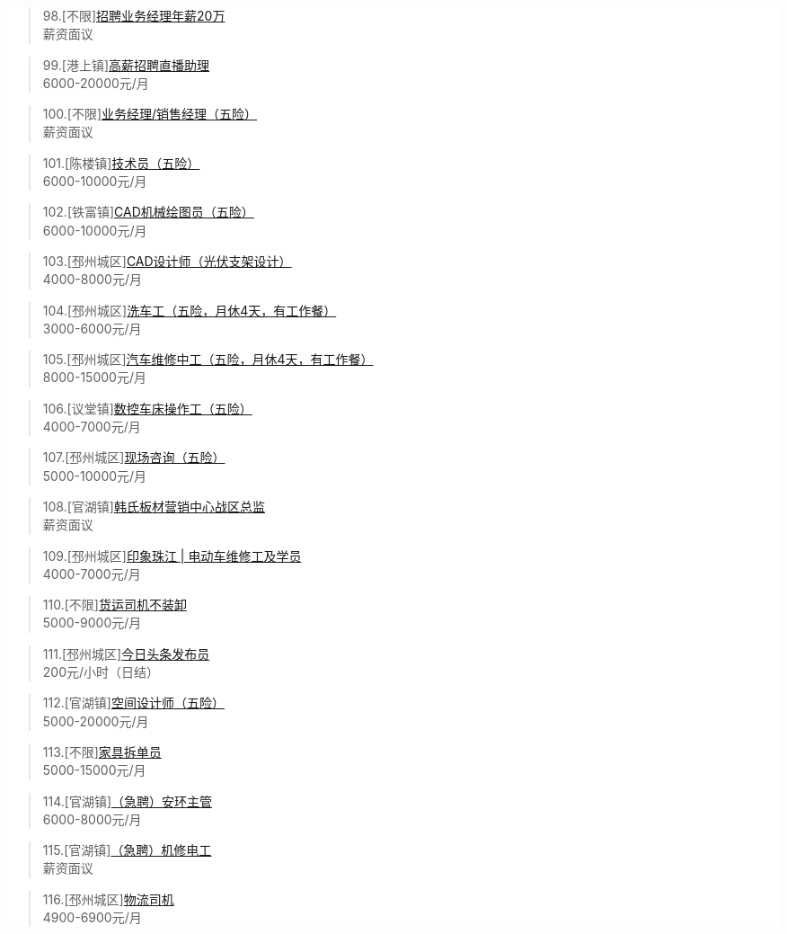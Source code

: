 >98.[不限][招聘业务经理年薪20万](https://www.pizhouzhipin.com/job/32022)<br>
>薪资面议

>99.[港上镇][高薪招聘直播助理](https://www.pizhouzhipin.com/job/31938)<br>
>6000-20000元/月

>100.[不限][业务经理/销售经理（五险）](https://www.pizhouzhipin.com/job/27575)<br>
>薪资面议

>101.[陈楼镇][技术员（五险）](https://www.pizhouzhipin.com/job/30999)<br>
>6000-10000元/月

>102.[铁富镇][CAD机械绘图员（五险）](https://www.pizhouzhipin.com/job/30516)<br>
>6000-10000元/月

>103.[邳州城区][CAD设计师（光伏支架设计）](https://www.pizhouzhipin.com/job/24597)<br>
>4000-8000元/月

>104.[邳州城区][洗车工（五险，月休4天，有工作餐）](https://www.pizhouzhipin.com/job/27992)<br>
>3000-6000元/月

>105.[邳州城区][汽车维修中工（五险，月休4天，有工作餐）](https://www.pizhouzhipin.com/job/27994)<br>
>8000-15000元/月

>106.[议堂镇][数控车床操作工（五险）](https://www.pizhouzhipin.com/job/31247)<br>
>4000-7000元/月

>107.[邳州城区][现场咨询（五险）](https://www.pizhouzhipin.com/job/31927)<br>
>5000-10000元/月

>108.[官湖镇][韩氏板材营销中心战区总监](https://www.pizhouzhipin.com/job/31069)<br>
>薪资面议

>109.[邳州城区][印象珠江 | 电动车维修工及学员](https://www.pizhouzhipin.com/job/13839)<br>
>4000-7000元/月

>110.[不限][货运司机不装卸](https://www.pizhouzhipin.com/job/32011)<br>
>5000-9000元/月

>111.[邳州城区][今日头条发布员](https://www.pizhouzhipin.com/job/31912)<br>
>200元/小时（日结）

>112.[官湖镇][空间设计师（五险）](https://www.pizhouzhipin.com/job/26752)<br>
>5000-20000元/月

>113.[不限][家具拆单员](https://www.pizhouzhipin.com/job/28530)<br>
>5000-15000元/月

>114.[官湖镇][（急聘）安环主管](https://www.pizhouzhipin.com/job/31990)<br>
>6000-8000元/月

>115.[官湖镇][（急聘）机修电工](https://www.pizhouzhipin.com/job/31890)<br>
>薪资面议

>116.[邳州城区][物流司机](https://www.pizhouzhipin.com/job/30769)<br>
>4900-6900元/月

